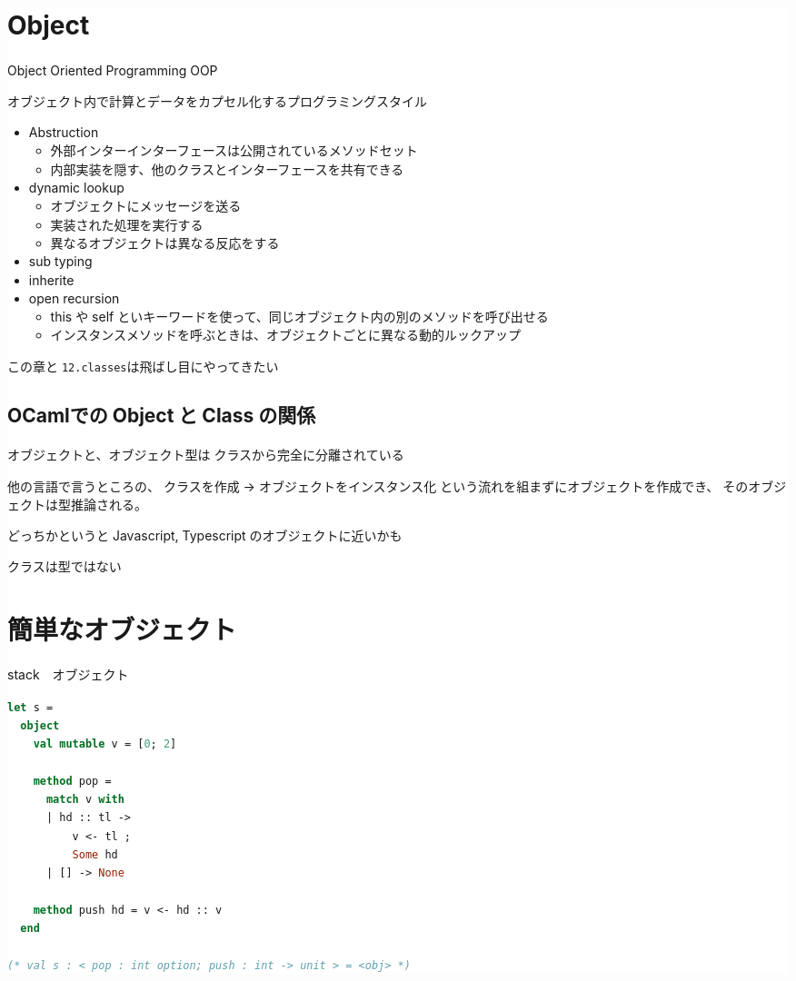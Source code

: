 # Object

Object Oriented Programming
OOP

オブジェクト内で計算とデータをカプセル化するプログラミングスタイル

- Abstruction
  - 外部インターインターフェースは公開されているメソッドセット
  - 内部実装を隠す、他のクラスとインターフェースを共有できる
- dynamic lookup
  - オブジェクトにメッセージを送る
  - 実装された処理を実行する
  - 異なるオブジェクトは異なる反応をする
- sub typing
- inherite
- open recursion
  - this や self といキーワードを使って、同じオブジェクト内の別のメソッドを呼び出せる
  - インスタンスメソッドを呼ぶときは、オブジェクトごとに異なる動的ルックアップ




この章と `12.classes`は飛ばし目にやってきたい


## OCamlでの Object と Class の関係

オブジェクトと、オブジェクト型は
クラスから完全に分離されている

他の言語で言うところの、
クラスを作成 -> オブジェクトをインスタンス化
という流れを組まずにオブジェクトを作成でき、
そのオブジェクトは型推論される。


どっちかというと Javascript, Typescript のオブジェクトに近いかも

クラスは型ではない



# 簡単なオブジェクト

stack　オブジェクト

```ml
let s =
  object
    val mutable v = [0; 2]

    method pop =
      match v with
      | hd :: tl ->
          v <- tl ;
          Some hd
      | [] -> None

    method push hd = v <- hd :: v
  end

(* val s : < pop : int option; push : int -> unit > = <obj> *)
```

